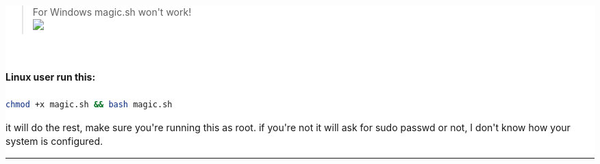 >For Windows magic.sh won't work!<br> ![](https://www.reactiongifs.com/wp-content/uploads/2013/07/running.gif)
<br>

#### Linux user run this:
``` bash
chmod +x magic.sh && bash magic.sh 
```
it will do the rest, make sure you're running this as root. if you're not it will ask for sudo passwd or not, I don't know how your system is configured.


---